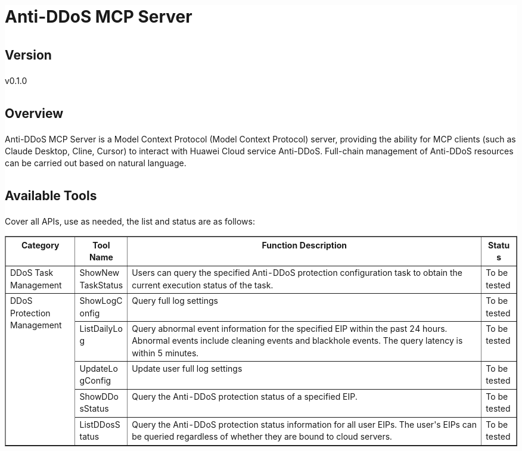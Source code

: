 # Anti-DDoS MCP Server 


## Version
v0.1.0

## Overview

Anti-DDoS MCP Server is a Model Context Protocol (Model Context Protocol) server, providing the ability for MCP clients (such as Claude Desktop, Cline, Cursor) to interact with Huawei Cloud service Anti-DDoS. Full-chain management of Anti-DDoS resources can be carried out based on natural language.

## Available Tools
Cover all APIs, use as needed, the list and status are as follows:

<html>
    <head></head>
    <body>
        <table border="1" cellspacing="0" cellpadding="5">
            <tbody>
                <tr>
                    <th>Category</th>
                    <th>Tool Name</th>
                    <th>Function Description</th>
                    <th>Status</th>
                </tr>
                <tr>
                    <td rowspan="1">DDoS Task Management</td>
                    <td>ShowNewTaskStatus</td>
                    <td>Users can query the specified Anti-DDoS protection configuration task to obtain the current execution status of the task. </td>
                    <td>To be tested</td>
                </tr>
                <tr>
                    <td rowspan="12">DDoS Protection Management</td>
                    <td>ShowLogConfig</td>
                    <td>Query full log settings</td>
                    <td>To be tested</td>
                </tr>
                <tr>
                    <td>ListDailyLog</td>
                    <td>Query abnormal event information for the specified EIP within the past 24 hours. Abnormal events include cleaning events and blackhole events. The query latency is within 5 minutes. </td>
                    <td>To be tested</td>
                </tr>
                <tr>
                    <td>UpdateLogConfig</td>
                    <td>Update user full log settings</td>
                    <td>To be tested</td>
                </tr>
                <tr>
                    <td>ShowDDosStatus</td>
                    <td>Query the Anti-DDoS protection status of a specified EIP.</td>
                    <td>To be tested</td>
                </tr>
                <tr>
                    <td>ListDDosStatus</td>
                    <td>Query the Anti-DDoS protection status information for all user EIPs. The user's EIPs can be queried regardless of whether they are bound to cloud servers. </td>
                    <td>To be tested</td>
                </tr>